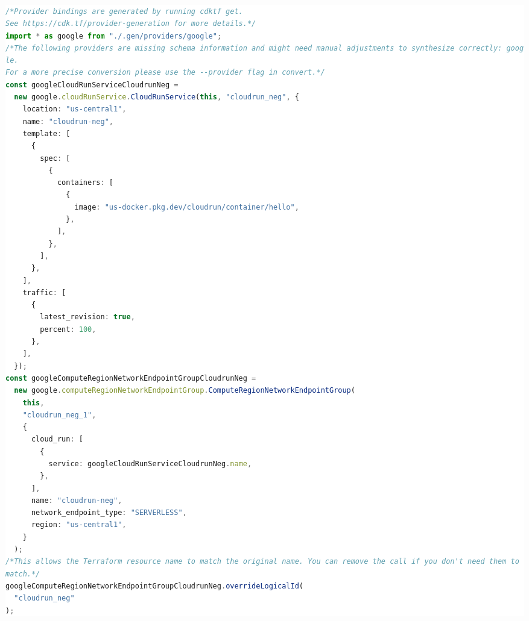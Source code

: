 ```typescript
/*Provider bindings are generated by running cdktf get.
See https://cdk.tf/provider-generation for more details.*/
import * as google from "./.gen/providers/google";
/*The following providers are missing schema information and might need manual adjustments to synthesize correctly: google.
For a more precise conversion please use the --provider flag in convert.*/
const googleCloudRunServiceCloudrunNeg =
  new google.cloudRunService.CloudRunService(this, "cloudrun_neg", {
    location: "us-central1",
    name: "cloudrun-neg",
    template: [
      {
        spec: [
          {
            containers: [
              {
                image: "us-docker.pkg.dev/cloudrun/container/hello",
              },
            ],
          },
        ],
      },
    ],
    traffic: [
      {
        latest_revision: true,
        percent: 100,
      },
    ],
  });
const googleComputeRegionNetworkEndpointGroupCloudrunNeg =
  new google.computeRegionNetworkEndpointGroup.ComputeRegionNetworkEndpointGroup(
    this,
    "cloudrun_neg_1",
    {
      cloud_run: [
        {
          service: googleCloudRunServiceCloudrunNeg.name,
        },
      ],
      name: "cloudrun-neg",
      network_endpoint_type: "SERVERLESS",
      region: "us-central1",
    }
  );
/*This allows the Terraform resource name to match the original name. You can remove the call if you don't need them to match.*/
googleComputeRegionNetworkEndpointGroupCloudrunNeg.overrideLogicalId(
  "cloudrun_neg"
);

```
